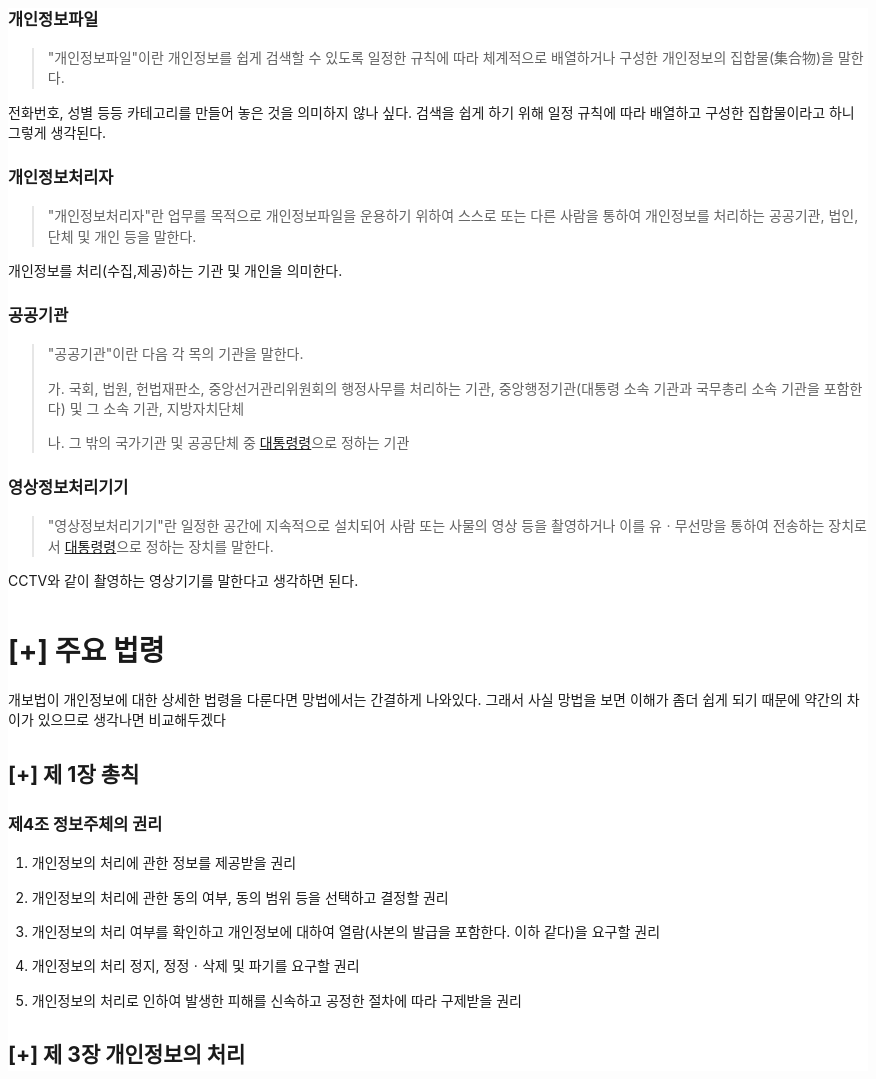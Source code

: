 ### 개인정보파일

> "개인정보파일"이란 개인정보를 쉽게 검색할 수 있도록 일정한 규칙에 따라 체계적으로 배열하거나 구성한 개인정보의 집합물(集合物)을 말한다.

전화번호, 성별 등등 카테고리를 만들어 놓은 것을 의미하지 않나 싶다. 검색을 쉽게 하기 위해 일정 규칙에 따라 배열하고 구성한 집합물이라고 하니 그렇게 생각된다.



### 개인정보처리자

> "개인정보처리자"란 업무를 목적으로 개인정보파일을 운용하기 위하여 스스로 또는 다른 사람을 통하여 개인정보를 처리하는 공공기관, 법인, 단체 및 개인 등을 말한다.

개인정보를 처리(수집,제공)하는 기관 및 개인을 의미한다.



### 공공기관

> "공공기관"이란 다음 각 목의 기관을 말한다.
>
> 가. 국회, 법원, 헌법재판소, 중앙선거관리위원회의 행정사무를 처리하는 기관, 중앙행정기관(대통령 소속 기관과 국무총리 소속 기관을 포함한다) 및 그 소속 기관, 지방자치단체
>
> 나. 그 밖의 국가기관 및 공공단체 중 [대통령령](javascript:;)으로 정하는 기관



### 영상정보처리기기

> "영상정보처리기기"란 일정한 공간에 지속적으로 설치되어 사람 또는 사물의 영상 등을 촬영하거나 이를 유ㆍ무선망을 통하여 전송하는 장치로서 [대통령령](javascript:;)으로 정하는 장치를 말한다.

CCTV와 같이 촬영하는 영상기기를 말한다고 생각하면 된다.



# [+] 주요 법령

개보법이 개인정보에 대한 상세한 법령을 다룬다면 망법에서는 간결하게 나와있다.
그래서 사실 망법을 보면 이해가 좀더 쉽게 되기 때문에 약간의 차이가 있으므로 생각나면 비교해두겠다

## [+] 제 1장 총칙

### 제4조 정보주체의 권리

1. 개인정보의 처리에 관한 정보를 제공받을 권리

2. 개인정보의 처리에 관한 동의 여부, 동의 범위 등을 선택하고 결정할 권리

3. 개인정보의 처리 여부를 확인하고 개인정보에 대하여 열람(사본의 발급을 포함한다. 이하 같다)을 요구할 권리

4. 개인정보의 처리 정지, 정정ㆍ삭제 및 파기를 요구할 권리

5. 개인정보의 처리로 인하여 발생한 피해를 신속하고 공정한 절차에 따라 구제받을 권리



## [+] 제 3장 개인정보의 처리
